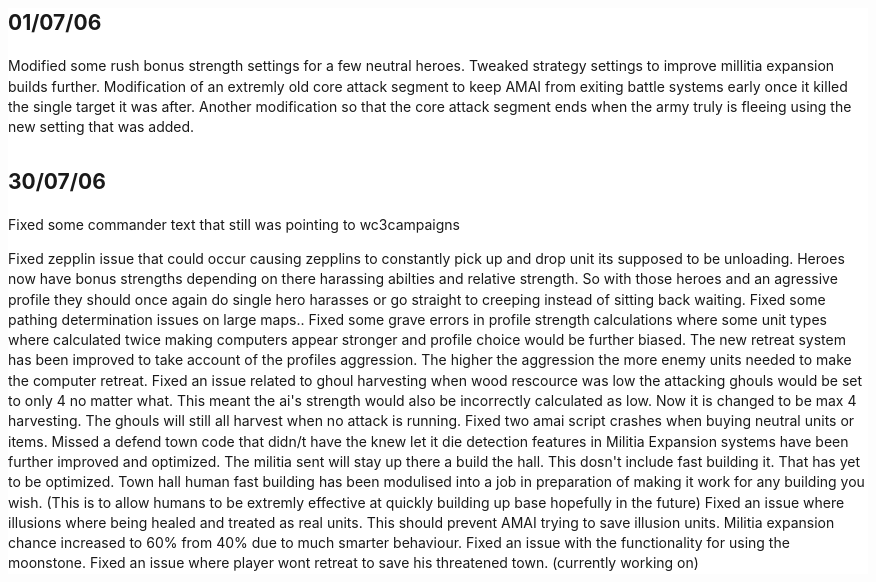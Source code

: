 01/07/06
------------------------------------------------------------------------------------------------
Modified some rush bonus strength settings for a few neutral heroes.
Tweaked strategy settings to improve millitia expansion builds further.
Modification of an extremly old core attack segment to keep AMAI from exiting battle systems early once it killed the single target it was after.
Another modification so that the core attack segment ends when the army truly is fleeing using the new setting that was added.

30/07/06
------------------------------------------------------------------------------------------------
Fixed some commander text that still was pointing to wc3campaigns  

Fixed zepplin issue that could occur causing zepplins to constantly pick up and drop unit its supposed to be unloading. 
Heroes now have bonus strengths depending on there harassing abilties and relative strength. So with those heroes and an agressive profile they should once again do single hero harasses or go straight to creeping instead of sitting back waiting.
Fixed some pathing determination issues on large maps.. 
Fixed some grave errors in profile strength calculations where some unit types where calculated twice making computers appear stronger and profile choice would be further biased. 
The new retreat system has been improved to take account of the profiles aggression. The higher the aggression the more enemy units needed to make the computer retreat. 
Fixed an issue related to ghoul harvesting when wood rescource was low the attacking ghouls would be set to only 4 no matter what. This meant the ai's strength would also be incorrectly calculated as low. Now it is changed to be max 4 harvesting. The ghouls will still all harvest when no attack is running. 
Fixed two amai script crashes when buying neutral units or items.
Missed a defend town code that didn/t have the knew let it die detection features in
Militia Expansion systems have been further improved and optimized. The militia sent will stay up there a build the hall. This dosn't include fast building it. That has yet to be optimized. 
Town hall human fast building has been modulised into a job in preparation of making it work for any building you wish. (This is to allow humans to be extremly effective at quickly building up base hopefully in the future)
Fixed an issue where illusions where being healed and treated as real units. This should prevent AMAI trying to save illusion units. 
Militia expansion chance increased to 60% from 40% due to much smarter behaviour. 
Fixed an issue with the functionality for using the moonstone.
Fixed an issue where player wont retreat to save his threatened town. (currently working on) 